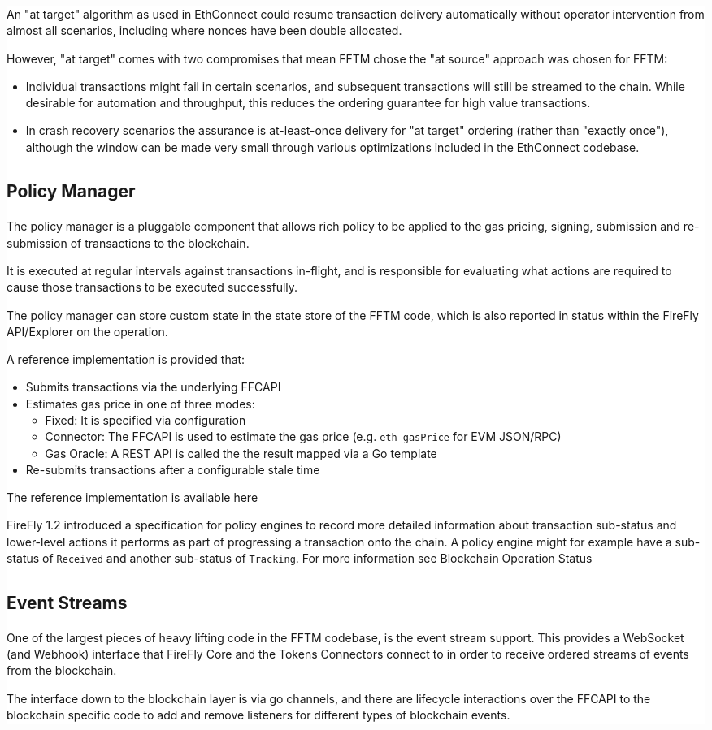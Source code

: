 An "at target" algorithm as used in EthConnect could resume transaction delivery automatically without operator intervention
from almost all scenarios, including where nonces have been double allocated.

However, "at target" comes with two compromises that mean FFTM chose the "at source" approach was chosen for FFTM:

- Individual transactions might fail in certain scenarios, and subsequent transactions will still be streamed to the chain.
  While desirable for automation and throughput, this reduces the ordering guarantee for high value transactions.

- In crash recovery scenarios the assurance is at-least-once delivery for "at target" ordering (rather than "exactly once"),
  although the window can be made very small through various optimizations included in the EthConnect codebase.

## Policy Manager

The policy manager is a pluggable component that allows rich policy to be applied to the
gas pricing, signing, submission and re-submission of transactions to the blockchain.

It is executed at regular intervals against transactions in-flight, and is responsible for
evaluating what actions are required to cause those transactions to be executed successfully.

The policy manager can store custom state in the state store of the FFTM code, which is also
reported in status within the FireFly API/Explorer on the operation.

A reference implementation is provided that:
- Submits transactions via the underlying FFCAPI
- Estimates gas price in one of three modes:
  - Fixed: It is specified via configuration
  - Connector: The FFCAPI is used to estimate the gas price (e.g. `eth_gasPrice` for EVM JSON/RPC)
  - Gas Oracle: A REST API is called the the result mapped via a Go template
- Re-submits transactions after a configurable stale time

The reference implementation is available [here](https://github.com/hyperledger/firefly-transaction-manager/blob/main/pkg/policyengines/simple/simple_policy_engine.go)

FireFly 1.2 introduced a specification for policy engines to record more detailed information about transaction sub-status and lower-level actions it performs
as part of progressing a transaction onto the chain. A policy engine might for example have a sub-status of `Received` and another sub-status of `Tracking`. For more information see [Blockchain Operation Status](../reference/blockchain_operation_status.html)


## Event Streams

One of the largest pieces of heavy lifting code in the FFTM codebase, is the event stream
support. This provides a WebSocket (and Webhook) interface that FireFly Core and the Tokens
Connectors connect to in order to receive ordered streams of events from the blockchain.

The interface down to the blockchain layer is via go channels, and there are lifecycle
interactions over the FFCAPI to the blockchain specific code to add and remove listeners
for different types of blockchain events.
